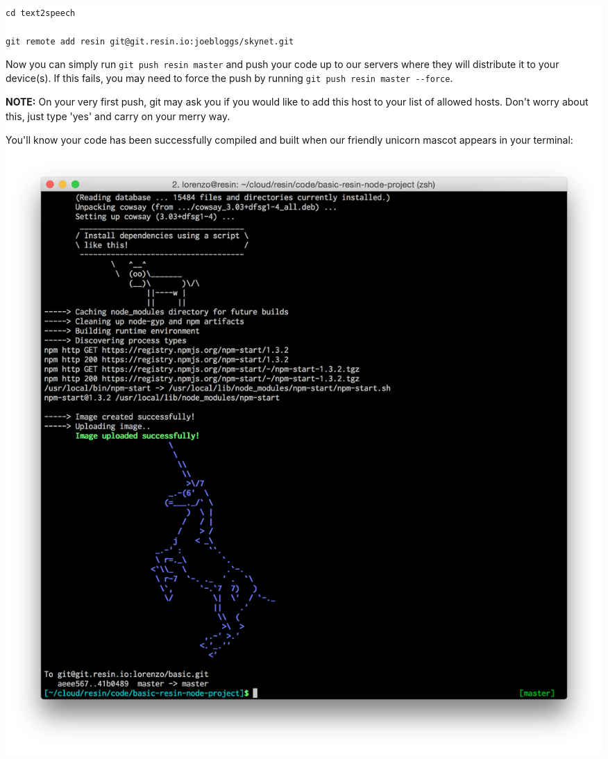```
cd text2speech

git remote add resin git@git.resin.io:joebloggs/skynet.git
```

Now you can simply run `git push resin master` and push your code up to our servers where they will distribute it to your device(s). If this fails, you may need to force the push by running `git push resin master --force`.

__NOTE:__ On your very first push, git may ask you if you would like to add this host to your list of allowed hosts. Don't worry about this, just type 'yes' and carry on your merry way.

You'll know your code has been successfully compiled and built when our
friendly unicorn mascot appears in your terminal:

![git pushing](/img/screenshots/git_pushed.png)
